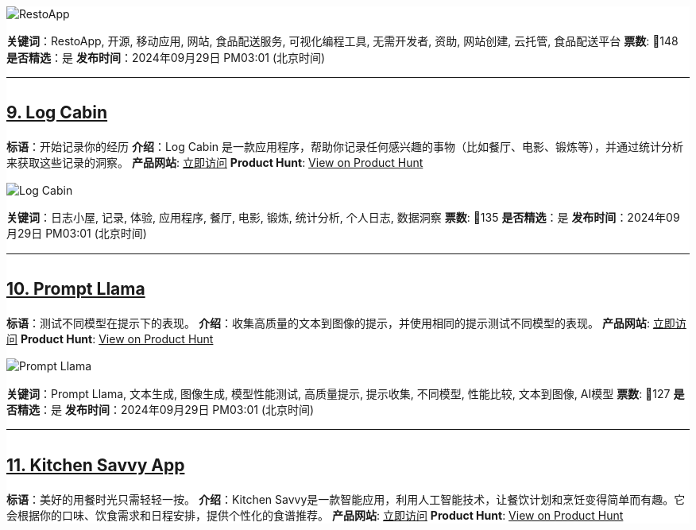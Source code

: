 ![RestoApp](https://ph-files.imgix.net/f8f36a52-86a8-472f-a46e-ad355cff629a.jpeg?auto=format&fit=crop&frame=1&h=512&w=1024)

**关键词**：RestoApp, 开源, 移动应用, 网站, 食品配送服务, 可视化编程工具, 无需开发者, 资助, 网站创建, 云托管, 食品配送平台
**票数**: 🔺148
**是否精选**：是
**发布时间**：2024年09月29日 PM03:01 (北京时间)

---

## [9. Log Cabin](https://www.producthunt.com/posts/log-cabin-2?utm_campaign=producthunt-api&utm_medium=api-v2&utm_source=Application%3A+My_PH_APP+%28ID%3A+138680%29)
**标语**：开始记录你的经历
**介绍**：Log Cabin 是一款应用程序，帮助你记录任何感兴趣的事物（比如餐厅、电影、锻炼等），并通过统计分析来获取这些记录的洞察。
**产品网站**: [立即访问](https://www.producthunt.com/r/HGQY4TSSINMXUJ?utm_campaign=producthunt-api&utm_medium=api-v2&utm_source=Application%3A+My_PH_APP+%28ID%3A+138680%29)
**Product Hunt**: [View on Product Hunt](https://www.producthunt.com/posts/log-cabin-2?utm_campaign=producthunt-api&utm_medium=api-v2&utm_source=Application%3A+My_PH_APP+%28ID%3A+138680%29)

![Log Cabin](https://ph-files.imgix.net/342a713d-9199-47b4-809d-e82c6399f7be.png?auto=format&fit=crop&frame=1&h=512&w=1024)

**关键词**：日志小屋, 记录, 体验, 应用程序, 餐厅, 电影, 锻炼, 统计分析, 个人日志, 数据洞察
**票数**: 🔺135
**是否精选**：是
**发布时间**：2024年09月29日 PM03:01 (北京时间)

---

## [10. Prompt Llama](https://www.producthunt.com/posts/prompt-llama?utm_campaign=producthunt-api&utm_medium=api-v2&utm_source=Application%3A+My_PH_APP+%28ID%3A+138680%29)
**标语**：测试不同模型在提示下的表现。
**介绍**：收集高质量的文本到图像的提示，并使用相同的提示测试不同模型的表现。
**产品网站**: [立即访问](https://www.producthunt.com/r/XDZD4O6TMTWILO?utm_campaign=producthunt-api&utm_medium=api-v2&utm_source=Application%3A+My_PH_APP+%28ID%3A+138680%29)
**Product Hunt**: [View on Product Hunt](https://www.producthunt.com/posts/prompt-llama?utm_campaign=producthunt-api&utm_medium=api-v2&utm_source=Application%3A+My_PH_APP+%28ID%3A+138680%29)

![Prompt Llama](https://ph-files.imgix.net/03574602-1952-4197-8469-6e87d66b1f19.png?auto=format&fit=crop&frame=1&h=512&w=1024)

**关键词**：Prompt Llama, 文本生成, 图像生成, 模型性能测试, 高质量提示, 提示收集, 不同模型, 性能比较, 文本到图像, AI模型
**票数**: 🔺127
**是否精选**：是
**发布时间**：2024年09月29日 PM03:01 (北京时间)

---

## [11. Kitchen Savvy App](https://www.producthunt.com/posts/kitchen-savvy-app?utm_campaign=producthunt-api&utm_medium=api-v2&utm_source=Application%3A+My_PH_APP+%28ID%3A+138680%29)
**标语**：美好的用餐时光只需轻轻一按。
**介绍**：Kitchen Savvy是一款智能应用，利用人工智能技术，让餐饮计划和烹饪变得简单而有趣。它会根据你的口味、饮食需求和日程安排，提供个性化的食谱推荐。
**产品网站**: [立即访问](https://www.producthunt.com/r/KMVHG22M3GW5EI?utm_campaign=producthunt-api&utm_medium=api-v2&utm_source=Application%3A+My_PH_APP+%28ID%3A+138680%29)
**Product Hunt**: [View on Product Hunt](https://www.producthunt.com/posts/kitchen-savvy-app?utm_campaign=producthunt-api&utm_medium=api-v2&utm_source=Application%3A+My_PH_APP+%28ID%3A+138680%29)

